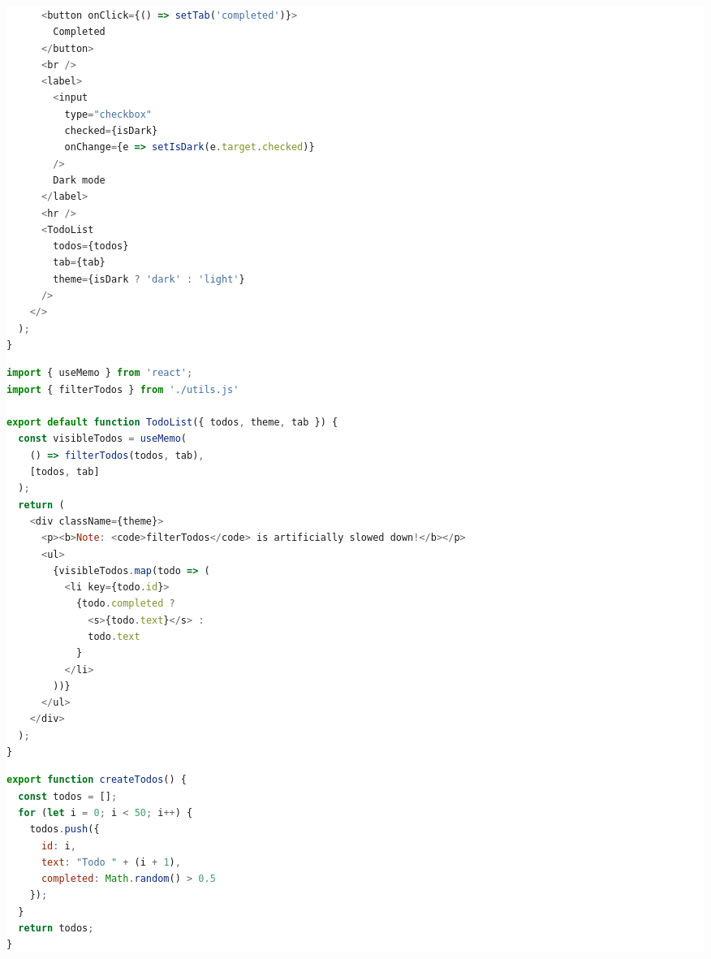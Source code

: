 ```js App.js
      <button onClick={() => setTab('completed')}>
        Completed
      </button>
      <br />
      <label>
        <input
          type="checkbox"
          checked={isDark}
          onChange={e => setIsDark(e.target.checked)}
        />
        Dark mode
      </label>
      <hr />
      <TodoList
        todos={todos}
        tab={tab}
        theme={isDark ? 'dark' : 'light'}
      />
    </>
  );
}

```

```js TodoList.js active
import { useMemo } from 'react';
import { filterTodos } from './utils.js'

export default function TodoList({ todos, theme, tab }) {
  const visibleTodos = useMemo(
    () => filterTodos(todos, tab),
    [todos, tab]
  );
  return (
    <div className={theme}>
      <p><b>Note: <code>filterTodos</code> is artificially slowed down!</b></p>
      <ul>
        {visibleTodos.map(todo => (
          <li key={todo.id}>
            {todo.completed ?
              <s>{todo.text}</s> :
              todo.text
            }
          </li>
        ))}
      </ul>
    </div>
  );
}
```

```js utils.js
export function createTodos() {
  const todos = [];
  for (let i = 0; i < 50; i++) {
    todos.push({
      id: i,
      text: "Todo " + (i + 1),
      completed: Math.random() > 0.5
    });
  }
  return todos;
}

```